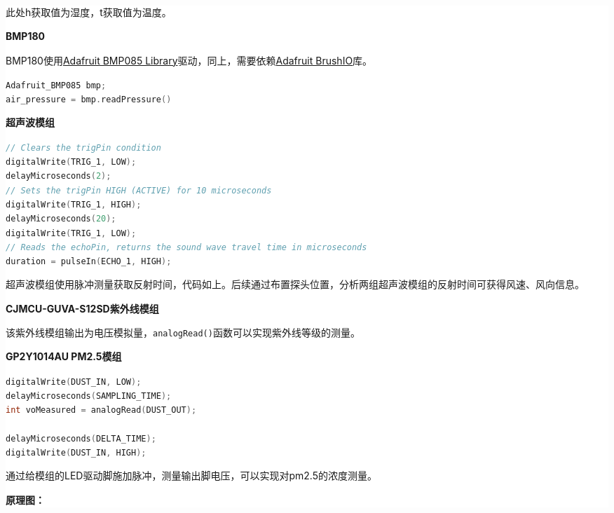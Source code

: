 此处h获取值为湿度，t获取值为温度。

**BMP180**

BMP180使用[Adafruit BMP085 Library](https://github.com/adafruit/Adafruit-BMP085-Library)驱动，同上，需要依赖[Adafruit BrushIO](https://github.com/adafruit/Adafruit_BusIO)库。

```c++
Adafruit_BMP085 bmp;
air_pressure = bmp.readPressure()
```

**超声波模组**

```c++
// Clears the trigPin condition
digitalWrite(TRIG_1, LOW);
delayMicroseconds(2);
// Sets the trigPin HIGH (ACTIVE) for 10 microseconds
digitalWrite(TRIG_1, HIGH);
delayMicroseconds(20);
digitalWrite(TRIG_1, LOW);
// Reads the echoPin, returns the sound wave travel time in microseconds
duration = pulseIn(ECHO_1, HIGH);
```

超声波模组使用脉冲测量获取反射时间，代码如上。后续通过布置探头位置，分析两组超声波模组的反射时间可获得风速、风向信息。

**CJMCU-GUVA-S12SD紫外线模组**

该紫外线模组输出为电压模拟量，`analogRead()`函数可以实现紫外线等级的测量。

**GP2Y1014AU PM2.5模组**

```C++
digitalWrite(DUST_IN, LOW);
delayMicroseconds(SAMPLING_TIME);
int voMeasured = analogRead(DUST_OUT);

delayMicroseconds(DELTA_TIME);
digitalWrite(DUST_IN, HIGH);
```

通过给模组的LED驱动脚施加脉冲，测量输出脚电压，可以实现对pm2.5的浓度测量。

**原理图：**
